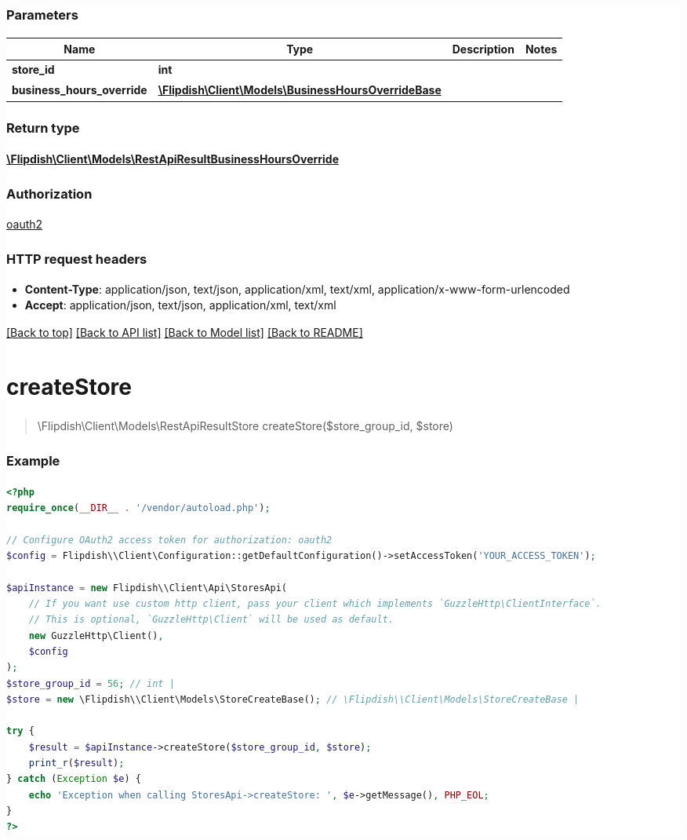 ### Parameters

Name | Type | Description  | Notes
------------- | ------------- | ------------- | -------------
 **store_id** | **int**|  |
 **business_hours_override** | [**\Flipdish\\Client\Models\BusinessHoursOverrideBase**](../Model/BusinessHoursOverrideBase.md)|  |

### Return type

[**\Flipdish\\Client\Models\RestApiResultBusinessHoursOverride**](../Model/RestApiResultBusinessHoursOverride.md)

### Authorization

[oauth2](../../README.md#oauth2)

### HTTP request headers

 - **Content-Type**: application/json, text/json, application/xml, text/xml, application/x-www-form-urlencoded
 - **Accept**: application/json, text/json, application/xml, text/xml

[[Back to top]](#) [[Back to API list]](../../README.md#documentation-for-api-endpoints) [[Back to Model list]](../../README.md#documentation-for-models) [[Back to README]](../../README.md)

# **createStore**
> \Flipdish\\Client\Models\RestApiResultStore createStore($store_group_id, $store)



### Example
```php
<?php
require_once(__DIR__ . '/vendor/autoload.php');

// Configure OAuth2 access token for authorization: oauth2
$config = Flipdish\\Client\Configuration::getDefaultConfiguration()->setAccessToken('YOUR_ACCESS_TOKEN');

$apiInstance = new Flipdish\\Client\Api\StoresApi(
    // If you want use custom http client, pass your client which implements `GuzzleHttp\ClientInterface`.
    // This is optional, `GuzzleHttp\Client` will be used as default.
    new GuzzleHttp\Client(),
    $config
);
$store_group_id = 56; // int | 
$store = new \Flipdish\\Client\Models\StoreCreateBase(); // \Flipdish\\Client\Models\StoreCreateBase | 

try {
    $result = $apiInstance->createStore($store_group_id, $store);
    print_r($result);
} catch (Exception $e) {
    echo 'Exception when calling StoresApi->createStore: ', $e->getMessage(), PHP_EOL;
}
?>
```
